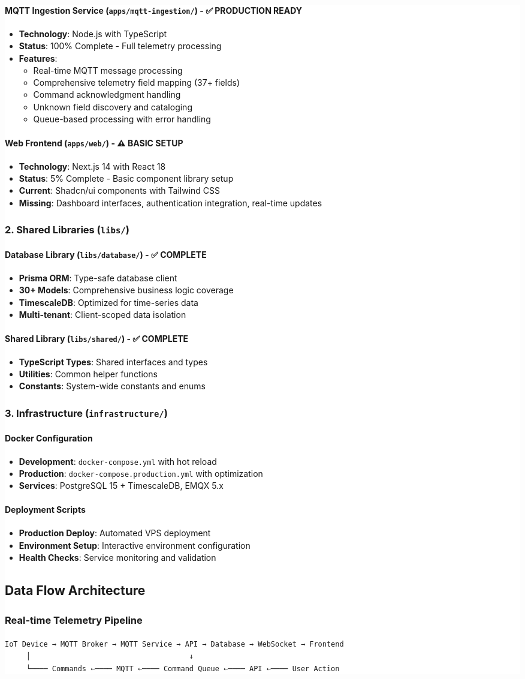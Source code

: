 #### **MQTT Ingestion Service** (`apps/mqtt-ingestion/`) - ✅ **PRODUCTION READY**
- **Technology**: Node.js with TypeScript
- **Status**: 100% Complete - Full telemetry processing
- **Features**:
  - Real-time MQTT message processing
  - Comprehensive telemetry field mapping (37+ fields)
  - Command acknowledgment handling
  - Unknown field discovery and cataloging
  - Queue-based processing with error handling

#### **Web Frontend** (`apps/web/`) - ⚠️ **BASIC SETUP**
- **Technology**: Next.js 14 with React 18
- **Status**: 5% Complete - Basic component library setup
- **Current**: Shadcn/ui components with Tailwind CSS
- **Missing**: Dashboard interfaces, authentication integration, real-time updates

### 2. Shared Libraries (`libs/`)

#### **Database Library** (`libs/database/`) - ✅ **COMPLETE**
- **Prisma ORM**: Type-safe database client
- **30+ Models**: Comprehensive business logic coverage  
- **TimescaleDB**: Optimized for time-series data
- **Multi-tenant**: Client-scoped data isolation

#### **Shared Library** (`libs/shared/`) - ✅ **COMPLETE**
- **TypeScript Types**: Shared interfaces and types
- **Utilities**: Common helper functions
- **Constants**: System-wide constants and enums

### 3. Infrastructure (`infrastructure/`)

#### **Docker Configuration**
- **Development**: `docker-compose.yml` with hot reload
- **Production**: `docker-compose.production.yml` with optimization
- **Services**: PostgreSQL 15 + TimescaleDB, EMQX 5.x

#### **Deployment Scripts**
- **Production Deploy**: Automated VPS deployment
- **Environment Setup**: Interactive environment configuration
- **Health Checks**: Service monitoring and validation

## Data Flow Architecture

### **Real-time Telemetry Pipeline**
```
IoT Device → MQTT Broker → MQTT Service → API → Database → WebSocket → Frontend
     │                                     ↓
     └──── Commands ←──── MQTT ←──── Command Queue ←──── API ←──── User Action
```
